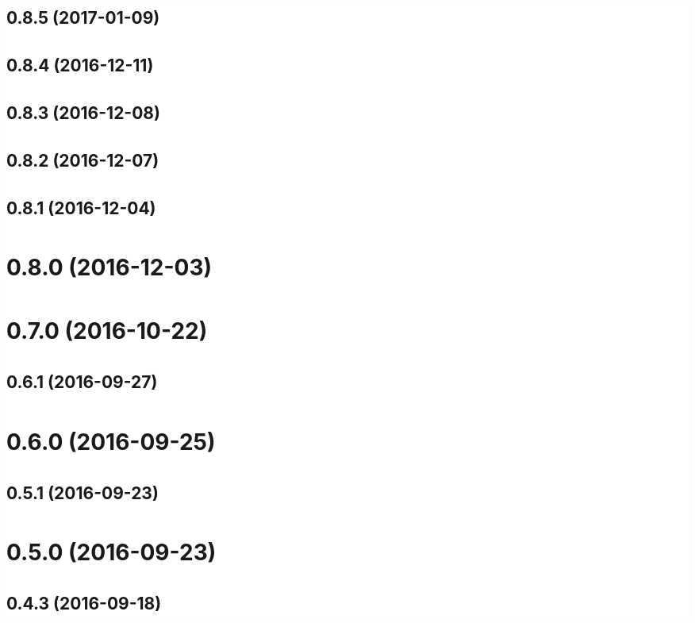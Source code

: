 <a name="0.8.5"></a>

## 0.8.5 (2017-01-09)

<a name="0.8.4"></a>

## 0.8.4 (2016-12-11)

<a name="0.8.3"></a>

## 0.8.3 (2016-12-08)

<a name="0.8.2"></a>

## 0.8.2 (2016-12-07)

<a name="0.8.1"></a>

## 0.8.1 (2016-12-04)

<a name="0.8.0"></a>

# 0.8.0 (2016-12-03)

<a name="0.7.0"></a>

# 0.7.0 (2016-10-22)

<a name="0.6.1"></a>

## 0.6.1 (2016-09-27)

<a name="0.6.0"></a>

# 0.6.0 (2016-09-25)

<a name="0.5.1"></a>

## 0.5.1 (2016-09-23)

<a name="0.5.0"></a>

# 0.5.0 (2016-09-23)

<a name="0.4.3"></a>

## 0.4.3 (2016-09-18)

